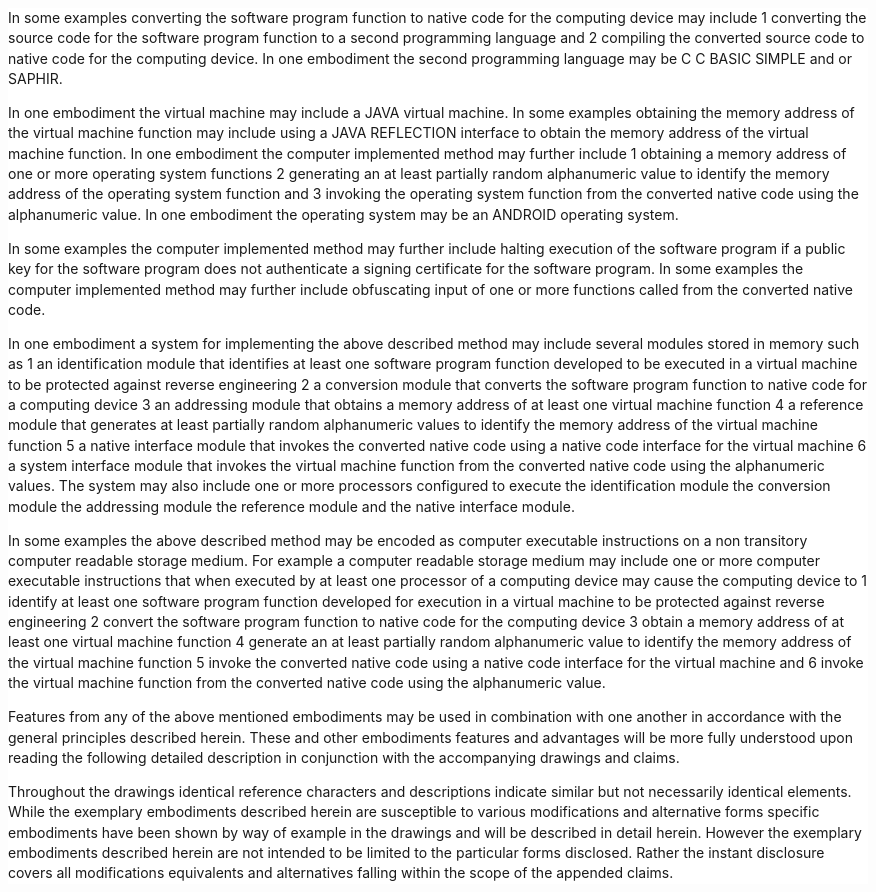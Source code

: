 In some examples converting the software program function to native code for the computing device may include 1 converting the source code for the software program function to a second programming language and 2 compiling the converted source code to native code for the computing device. In one embodiment the second programming language may be C C BASIC SIMPLE and or SAPHIR.

In one embodiment the virtual machine may include a JAVA virtual machine. In some examples obtaining the memory address of the virtual machine function may include using a JAVA REFLECTION interface to obtain the memory address of the virtual machine function. In one embodiment the computer implemented method may further include 1 obtaining a memory address of one or more operating system functions 2 generating an at least partially random alphanumeric value to identify the memory address of the operating system function and 3 invoking the operating system function from the converted native code using the alphanumeric value. In one embodiment the operating system may be an ANDROID operating system.

In some examples the computer implemented method may further include halting execution of the software program if a public key for the software program does not authenticate a signing certificate for the software program. In some examples the computer implemented method may further include obfuscating input of one or more functions called from the converted native code.

In one embodiment a system for implementing the above described method may include several modules stored in memory such as 1 an identification module that identifies at least one software program function developed to be executed in a virtual machine to be protected against reverse engineering 2 a conversion module that converts the software program function to native code for a computing device 3 an addressing module that obtains a memory address of at least one virtual machine function 4 a reference module that generates at least partially random alphanumeric values to identify the memory address of the virtual machine function 5 a native interface module that invokes the converted native code using a native code interface for the virtual machine 6 a system interface module that invokes the virtual machine function from the converted native code using the alphanumeric values. The system may also include one or more processors configured to execute the identification module the conversion module the addressing module the reference module and the native interface module.

In some examples the above described method may be encoded as computer executable instructions on a non transitory computer readable storage medium. For example a computer readable storage medium may include one or more computer executable instructions that when executed by at least one processor of a computing device may cause the computing device to 1 identify at least one software program function developed for execution in a virtual machine to be protected against reverse engineering 2 convert the software program function to native code for the computing device 3 obtain a memory address of at least one virtual machine function 4 generate an at least partially random alphanumeric value to identify the memory address of the virtual machine function 5 invoke the converted native code using a native code interface for the virtual machine and 6 invoke the virtual machine function from the converted native code using the alphanumeric value.

Features from any of the above mentioned embodiments may be used in combination with one another in accordance with the general principles described herein. These and other embodiments features and advantages will be more fully understood upon reading the following detailed description in conjunction with the accompanying drawings and claims.

Throughout the drawings identical reference characters and descriptions indicate similar but not necessarily identical elements. While the exemplary embodiments described herein are susceptible to various modifications and alternative forms specific embodiments have been shown by way of example in the drawings and will be described in detail herein. However the exemplary embodiments described herein are not intended to be limited to the particular forms disclosed. Rather the instant disclosure covers all modifications equivalents and alternatives falling within the scope of the appended claims.
